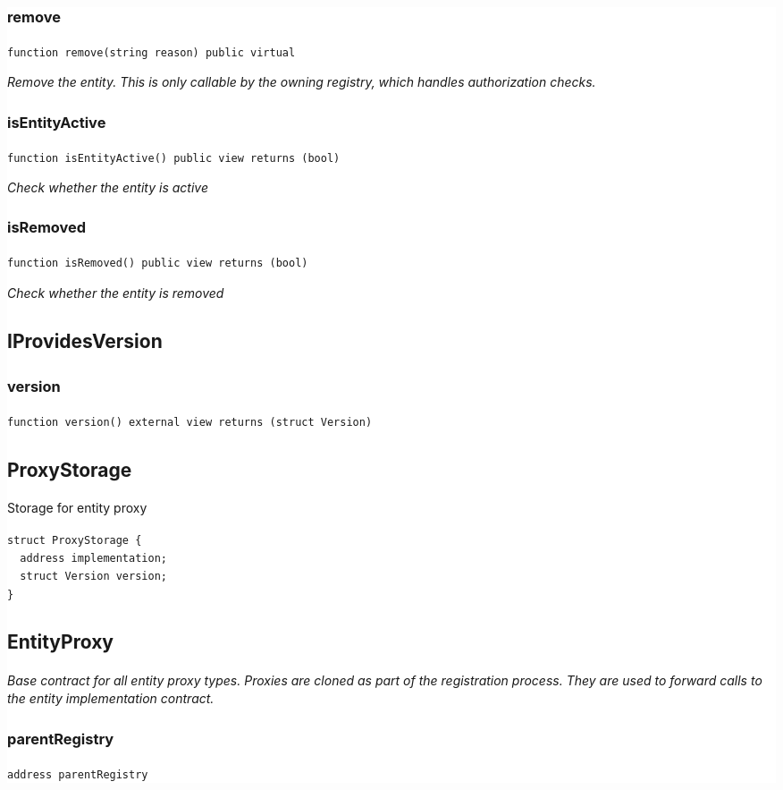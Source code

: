 ### remove

```solidity
function remove(string reason) public virtual
```

_Remove the entity. This is only callable by the owning registry, which handles
authorization checks._

### isEntityActive

```solidity
function isEntityActive() public view returns (bool)
```

_Check whether the entity is active_

### isRemoved

```solidity
function isRemoved() public view returns (bool)
```

_Check whether the entity is removed_

## IProvidesVersion

### version

```solidity
function version() external view returns (struct Version)
```

## ProxyStorage

Storage for entity proxy

```solidity
struct ProxyStorage {
  address implementation;
  struct Version version;
}
```

## EntityProxy

_Base contract for all entity proxy types. Proxies are cloned as part of the registration
process. They are used to forward calls to the entity implementation contract._

### parentRegistry

```solidity
address parentRegistry
```
